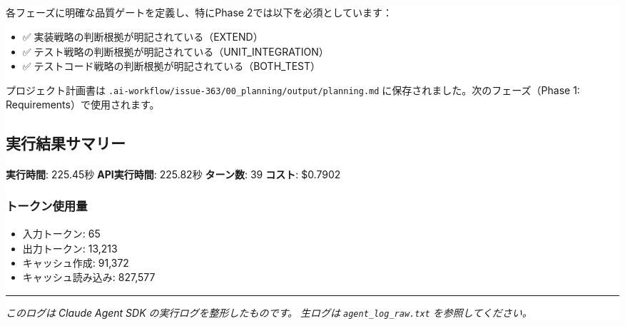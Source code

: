 各フェーズに明確な品質ゲートを定義し、特にPhase 2では以下を必須としています：
- ✅ 実装戦略の判断根拠が明記されている（EXTEND）
- ✅ テスト戦略の判断根拠が明記されている（UNIT_INTEGRATION）
- ✅ テストコード戦略の判断根拠が明記されている（BOTH_TEST）

プロジェクト計画書は `.ai-workflow/issue-363/00_planning/output/planning.md` に保存されました。次のフェーズ（Phase 1: Requirements）で使用されます。

## 実行結果サマリー

**実行時間**: 225.45秒
**API実行時間**: 225.82秒
**ターン数**: 39
**コスト**: $0.7902

### トークン使用量
- 入力トークン: 65
- 出力トークン: 13,213
- キャッシュ作成: 91,372
- キャッシュ読み込み: 827,577

---

*このログは Claude Agent SDK の実行ログを整形したものです。*
*生ログは `agent_log_raw.txt` を参照してください。*